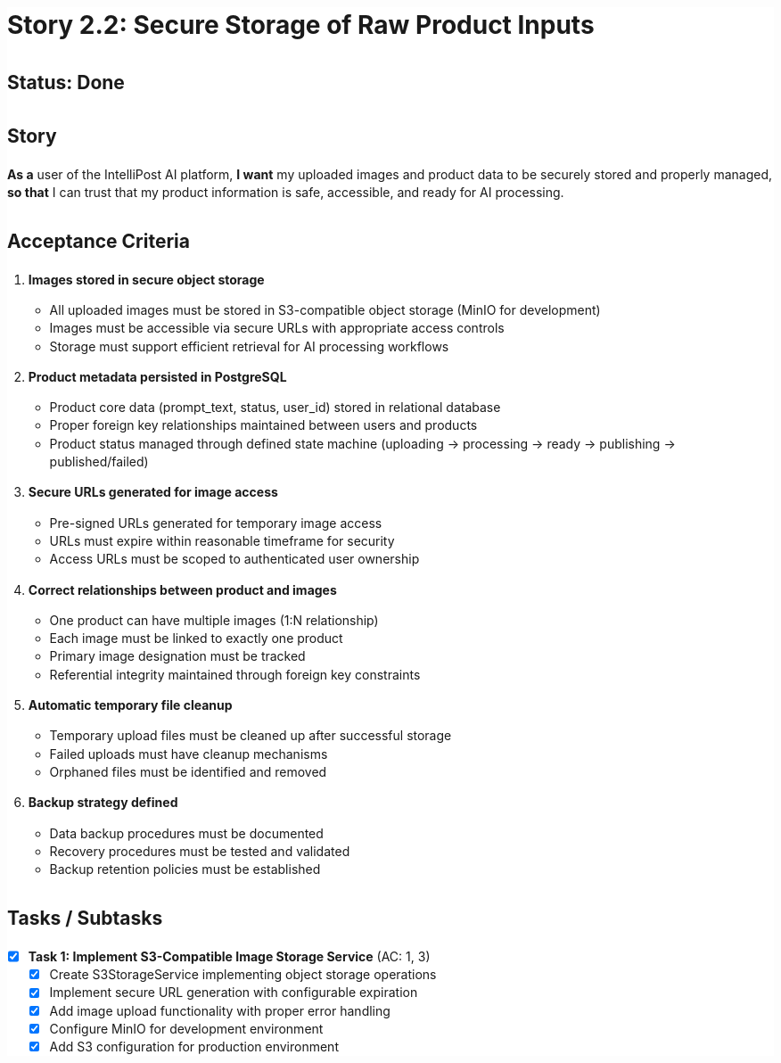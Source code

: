 # Story 2.2: Secure Storage of Raw Product Inputs

## Status: Done

## Story

**As a** user of the IntelliPost AI platform,
**I want** my uploaded images and product data to be securely stored and properly managed,
**so that** I can trust that my product information is safe, accessible, and ready for AI processing.

## Acceptance Criteria

1. **Images stored in secure object storage**
   - All uploaded images must be stored in S3-compatible object storage (MinIO for development)
   - Images must be accessible via secure URLs with appropriate access controls
   - Storage must support efficient retrieval for AI processing workflows

2. **Product metadata persisted in PostgreSQL**
   - Product core data (prompt_text, status, user_id) stored in relational database
   - Proper foreign key relationships maintained between users and products
   - Product status managed through defined state machine (uploading → processing → ready → publishing → published/failed)

3. **Secure URLs generated for image access**
   - Pre-signed URLs generated for temporary image access
   - URLs must expire within reasonable timeframe for security
   - Access URLs must be scoped to authenticated user ownership

4. **Correct relationships between product and images**
   - One product can have multiple images (1:N relationship)
   - Each image must be linked to exactly one product
   - Primary image designation must be tracked
   - Referential integrity maintained through foreign key constraints

5. **Automatic temporary file cleanup**
   - Temporary upload files must be cleaned up after successful storage
   - Failed uploads must have cleanup mechanisms
   - Orphaned files must be identified and removed

6. **Backup strategy defined**
   - Data backup procedures must be documented
   - Recovery procedures must be tested and validated
   - Backup retention policies must be established

## Tasks / Subtasks

- [x] **Task 1: Implement S3-Compatible Image Storage Service** (AC: 1, 3)
  - [x] Create S3StorageService implementing object storage operations
  - [x] Implement secure URL generation with configurable expiration
  - [x] Add image upload functionality with proper error handling
  - [x] Configure MinIO for development environment
  - [x] Add S3 configuration for production environment
